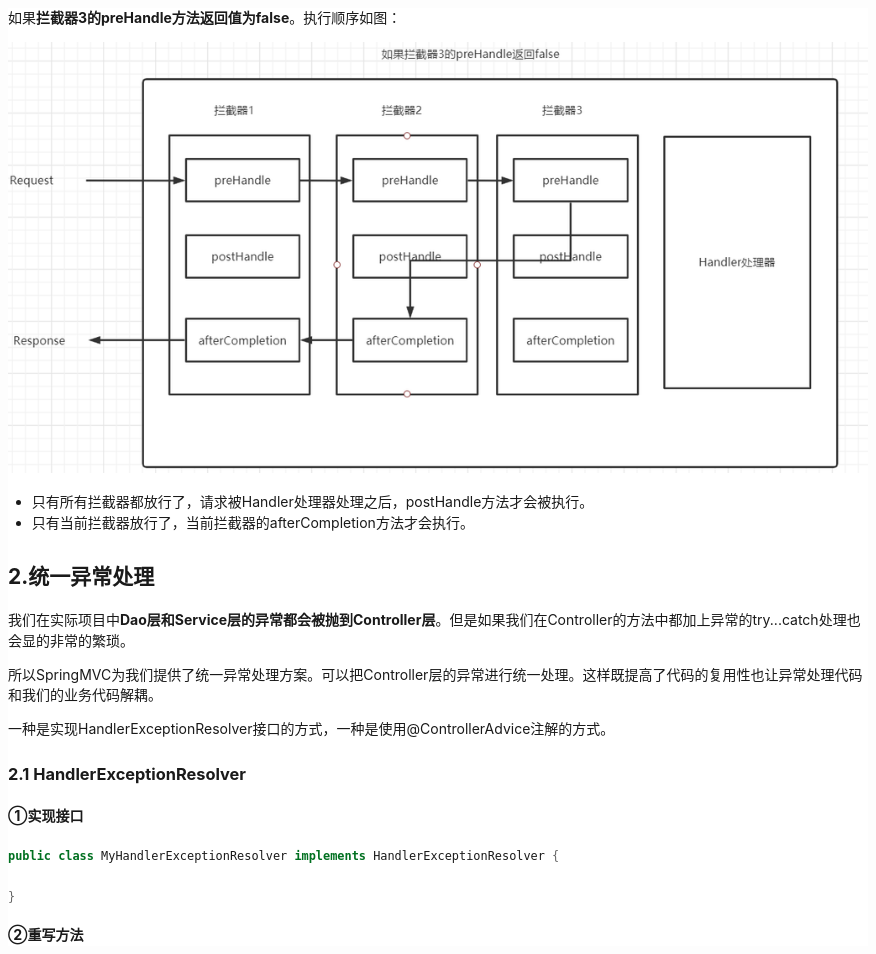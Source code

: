 
如果**拦截器3的preHandle方法返回值为false**。执行顺序如图：

![image-20210519213325101](img\多拦截器执行顺序2.png)

- ​	只有所有拦截器都放行了，请求被Handler处理器处理之后，postHandle方法才会被执行。
- ​	只有当前拦截器放行了，当前拦截器的afterCompletion方法才会执行。



## 2.统一异常处理

​	我们在实际项目中**Dao层和Service层的异常都会被抛到Controller层**。但是如果我们在Controller的方法中都加上异常的try...catch处理也会显的非常的繁琐。

​	所以SpringMVC为我们提供了统一异常处理方案。可以把Controller层的异常进行统一处理。这样既提高了代码的复用性也让异常处理代码和我们的业务代码解耦。

​	一种是实现HandlerExceptionResolver接口的方式，一种是使用@ControllerAdvice注解的方式。



### 2.1 HandlerExceptionResolver

#### ①实现接口

~~~~java
public class MyHandlerExceptionResolver implements HandlerExceptionResolver {

}

~~~~



#### ②重写方法
